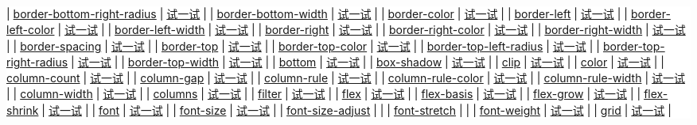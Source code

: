 | [border-bottom-right-radius](https://www.w3school.com.cn/cssref/pr_border-bottom-right-radius.asp) | [试一试](https://www.w3school.com.cn/tiy/t.asp?f=cssref_anim_border-bottom-right-radius) |
| [border-bottom-width](https://www.w3school.com.cn/cssref/pr_border-bottom-width.asp) | [试一试](https://www.w3school.com.cn/tiy/t.asp?f=cssref_anim_border-bottom-width) |
| [border-color](https://www.w3school.com.cn/cssref/pr_border-color.asp) | [试一试](https://www.w3school.com.cn/tiy/t.asp?f=cssref_anim_border-color) |
| [border-left](https://www.w3school.com.cn/cssref/pr_border-left.asp) | [试一试](https://www.w3school.com.cn/tiy/t.asp?f=cssref_anim_border-left) |
| [border-left-color](https://www.w3school.com.cn/cssref/pr_border-left-color.asp) | [试一试](https://www.w3school.com.cn/tiy/t.asp?f=cssref_anim_border-left-color) |
| [border-left-width](https://www.w3school.com.cn/cssref/pr_border-left-width.asp) | [试一试](https://www.w3school.com.cn/tiy/t.asp?f=cssref_anim_border-left-width) |
| [border-right](https://www.w3school.com.cn/cssref/pr_border-right.asp) | [试一试](https://www.w3school.com.cn/tiy/t.asp?f=cssref_anim_border-right) |
| [border-right-color](https://www.w3school.com.cn/cssref/pr_border-right-color.asp) | [试一试](https://www.w3school.com.cn/tiy/t.asp?f=cssref_anim_border-right-color) |
| [border-right-width](https://www.w3school.com.cn/cssref/pr_border-right-width.asp) | [试一试](https://www.w3school.com.cn/tiy/t.asp?f=cssref_anim_border-right-width) |
| [border-spacing](https://www.w3school.com.cn/cssref/pr_border-spacing.asp) | [试一试](https://www.w3school.com.cn/tiy/t.asp?f=cssref_anim_border-spacing) |
| [border-top](https://www.w3school.com.cn/cssref/pr_border-top.asp) | [试一试](https://www.w3school.com.cn/tiy/t.asp?f=cssref_anim_border-top) |
| [border-top-color](https://www.w3school.com.cn/cssref/pr_border-top-color.asp) | [试一试](https://www.w3school.com.cn/tiy/t.asp?f=cssref_anim_border-top-color) |
| [border-top-left-radius](https://www.w3school.com.cn/cssref/pr_border-top-left-radius.asp) | [试一试](https://www.w3school.com.cn/tiy/t.asp?f=cssref_anim_border-top-left-radius) |
| [border-top-right-radius](https://www.w3school.com.cn/cssref/pr_border-top-right-radius.asp) | [试一试](https://www.w3school.com.cn/tiy/t.asp?f=cssref_anim_border-top-right-radius) |
| [border-top-width](https://www.w3school.com.cn/cssref/pr_border-top-width.asp) | [试一试](https://www.w3school.com.cn/tiy/t.asp?f=cssref_anim_border-top-width) |
| [bottom](https://www.w3school.com.cn/cssref/pr_pos_bottom.asp) | [试一试](https://www.w3school.com.cn/tiy/t.asp?f=cssref_anim_bottom) |
| [box-shadow](https://www.w3school.com.cn/cssref/pr_box-shadow.asp) | [试一试](https://www.w3school.com.cn/tiy/t.asp?f=cssref_anim_box-shadow) |
| [clip](https://www.w3school.com.cn/cssref/pr_pos_clip.asp)   | [试一试](https://www.w3school.com.cn/tiy/t.asp?f=cssref_anim_clip) |
| [color](https://www.w3school.com.cn/cssref/pr_text_color.asp) | [试一试](https://www.w3school.com.cn/tiy/t.asp?f=cssref_anim_color) |
| [column-count](https://www.w3school.com.cn/cssref/pr_column-count.asp) | [试一试](https://www.w3school.com.cn/tiy/t.asp?f=cssref_anim_column-count) |
| [column-gap](https://www.w3school.com.cn/cssref/pr_column-gap.asp) | [试一试](https://www.w3school.com.cn/tiy/t.asp?f=cssref_anim_column-gap) |
| [column-rule](https://www.w3school.com.cn/cssref/pr_column-rule.asp) | [试一试](https://www.w3school.com.cn/tiy/t.asp?f=cssref_anim_column-rule) |
| [column-rule-color](https://www.w3school.com.cn/cssref/pr_column-rule-color.asp) | [试一试](https://www.w3school.com.cn/tiy/t.asp?f=cssref_anim_column-rule-color) |
| [column-rule-width](https://www.w3school.com.cn/cssref/pr_column-rule-width.asp) | [试一试](https://www.w3school.com.cn/tiy/t.asp?f=cssref_anim_column-rule-width) |
| [column-width](https://www.w3school.com.cn/cssref/pr_column-width.asp) | [试一试](https://www.w3school.com.cn/tiy/t.asp?f=cssref_anim_column-width) |
| [columns](https://www.w3school.com.cn/cssref/pr_columns.asp) | [试一试](https://www.w3school.com.cn/tiy/t.asp?f=cssref_anim_columns) |
| [filter](https://www.w3school.com.cn/cssref/pr_filter.asp)   | [试一试](https://www.w3school.com.cn/tiy/t.asp?f=cssref_anim_filter) |
| [flex](https://www.w3school.com.cn/cssref/pr_flex.asp)       | [试一试](https://www.w3school.com.cn/tiy/t.asp?f=cssref_anim_flex) |
| [flex-basis](https://www.w3school.com.cn/cssref/pr_flex-basis.asp) | [试一试](https://www.w3school.com.cn/tiy/t.asp?f=cssref_anim_flex-basis) |
| [flex-grow](https://www.w3school.com.cn/cssref/pr_flex-grow.asp) | [试一试](https://www.w3school.com.cn/tiy/t.asp?f=cssref_anim_flex-grow) |
| [flex-shrink](https://www.w3school.com.cn/cssref/pr_flex-shrink.asp) | [试一试](https://www.w3school.com.cn/tiy/t.asp?f=cssref_anim_flex-shrink) |
| [font](https://www.w3school.com.cn/cssref/pr_font_font.asp)  | [试一试](https://www.w3school.com.cn/tiy/t.asp?f=cssref_anim_font) |
| [font-size](https://www.w3school.com.cn/cssref/pr_font_font-size.asp) | [试一试](https://www.w3school.com.cn/tiy/t.asp?f=cssref_anim_font-size) |
| [font-size-adjust](https://www.w3school.com.cn/cssref/pr_font-size-adjust.asp) |                                                              |
| [font-stretch](https://www.w3school.com.cn/cssref/pr_font-stretch.asp) |                                                              |
| [font-weight](https://www.w3school.com.cn/cssref/pr_font-weight.asp) | [试一试](https://www.w3school.com.cn/tiy/t.asp?f=cssref_anim_font-weight) |
| [grid](https://www.w3school.com.cn/cssref/pr_grid.asp)       | [试一试](https://www.w3school.com.cn/tiy/t.asp?f=cssref_anim_grid) |